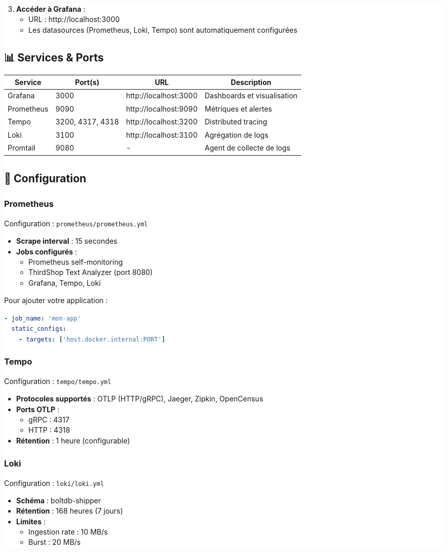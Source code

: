 3. **Accéder à Grafana** :
   - URL : http://localhost:3000
   - Les datasources (Prometheus, Loki, Tempo) sont automatiquement configurées

## 📊 Services & Ports

| Service    | Port(s)           | URL                              | Description                    |
|------------|-------------------|----------------------------------|--------------------------------|
| Grafana    | 3000              | http://localhost:3000            | Dashboards et visualisation    |
| Prometheus | 9090              | http://localhost:9090            | Métriques et alertes           |
| Tempo      | 3200, 4317, 4318  | http://localhost:3200            | Distributed tracing            |
| Loki       | 3100              | http://localhost:3100            | Agrégation de logs             |
| Promtail   | 9080              | -                                | Agent de collecte de logs      |

## 🔧 Configuration

### Prometheus

Configuration : `prometheus/prometheus.yml`

- **Scrape interval** : 15 secondes
- **Jobs configurés** :
  - Prometheus self-monitoring
  - ThirdShop Text Analyzer (port 8080)
  - Grafana, Tempo, Loki

Pour ajouter votre application :
```yaml
- job_name: 'mon-app'
  static_configs:
    - targets: ['host.docker.internal:PORT']
```

### Tempo

Configuration : `tempo/tempo.yml`

- **Protocoles supportés** : OTLP (HTTP/gRPC), Jaeger, Zipkin, OpenCensus
- **Ports OTLP** :
  - gRPC : 4317
  - HTTP : 4318
- **Rétention** : 1 heure (configurable)

### Loki

Configuration : `loki/loki.yml`

- **Schéma** : boltdb-shipper
- **Rétention** : 168 heures (7 jours)
- **Limites** :
  - Ingestion rate : 10 MB/s
  - Burst : 20 MB/s
